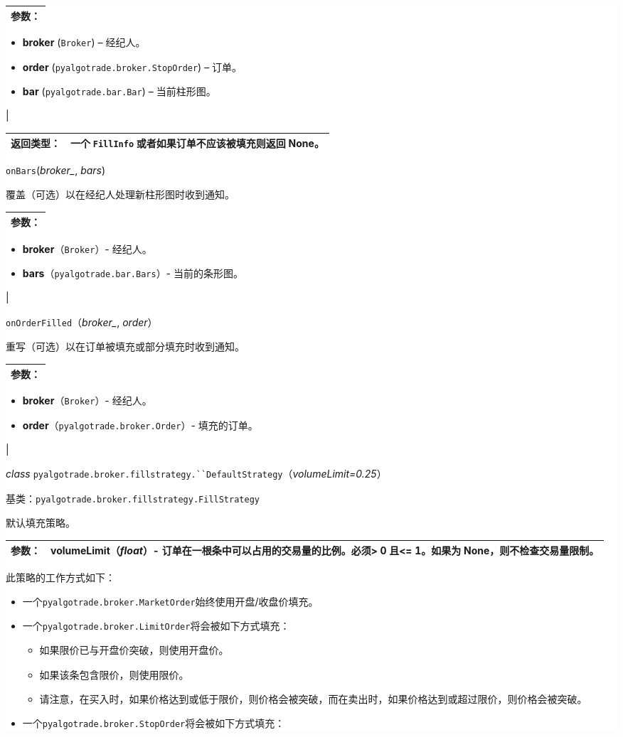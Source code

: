 | 参数： |
| --- |

+   **broker** (`Broker`) – 经纪人。

+   **order** (`pyalgotrade.broker.StopOrder`) – 订单。

+   **bar** (`pyalgotrade.bar.Bar`) – 当前柱形图。

|

| 返回类型： | 一个 `FillInfo` 或者如果订单不应该被填充则返回 None。 |
| --- | --- |

`onBars`(*broker_*, *bars*)

覆盖（可选）以在经纪人处理新柱形图时收到通知。

| 参数： |
| --- |

+   **broker**（`Broker`）- 经纪人。

+   **bars**（`pyalgotrade.bar.Bars`）- 当前的条形图。

|

`onOrderFilled`（*broker_*, *order*）

重写（可选）以在订单被填充或部分填充时收到通知。

| 参数： |
| --- |

+   **broker**（`Broker`）- 经纪人。

+   **order**（`pyalgotrade.broker.Order`）- 填充的订单。

|

*class* `pyalgotrade.broker.fillstrategy.``DefaultStrategy`（*volumeLimit=0.25*）

基类：`pyalgotrade.broker.fillstrategy.FillStrategy`

默认填充策略。

| 参数： | **volumeLimit**（*float*）- 订单在一根条中可以占用的交易量的比例。必须> 0 且<= 1。如果为 None，则不检查交易量限制。 |
| --- | --- |

此策略的工作方式如下：

+   一个`pyalgotrade.broker.MarketOrder`始终使用开盘/收盘价填充。

+   一个`pyalgotrade.broker.LimitOrder`将会被如下方式填充：

    +   如果限价已与开盘价突破，则使用开盘价。

    +   如果该条包含限价，则使用限价。

    +   请注意，在买入时，如果价格达到或低于限价，则价格会被突破，而在卖出时，如果价格达到或超过限价，则价格会被突破。

+   一个`pyalgotrade.broker.StopOrder`将会被如下方式填充：
